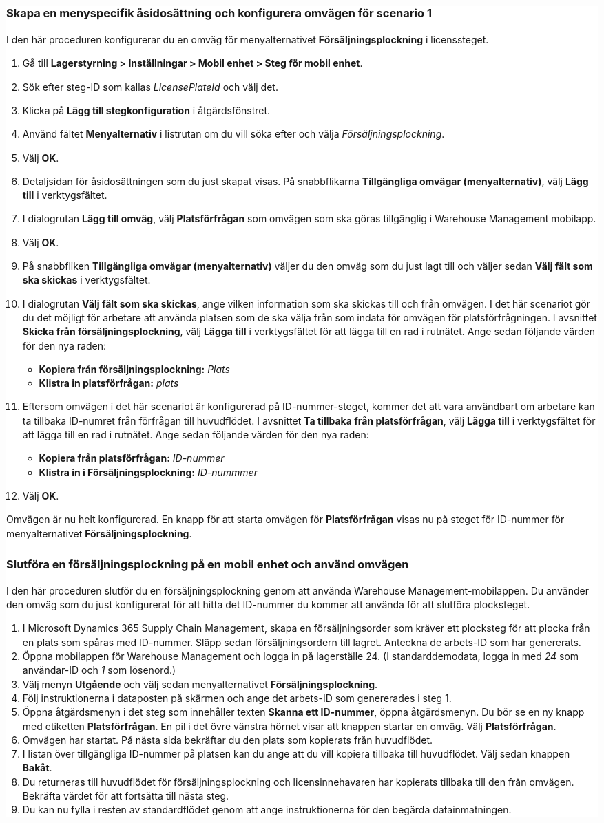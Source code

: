 ### <a name="create-a-menu-specific-override-and-configure-the-detour-for-scenario-1"></a>Skapa en menyspecifik åsidosättning och konfigurera omvägen för scenario 1

I den här proceduren konfigurerar du en omväg för menyalternativet **Försäljningsplockning** i licenssteget.

1. Gå till **Lagerstyrning \> Inställningar \> Mobil enhet \> Steg för mobil enhet**.
1. Sök efter steg-ID som kallas *LicensePlateId* och välj det.
1. Klicka på **Lägg till stegkonfiguration** i åtgärdsfönstret.
1. Använd fältet **Menyalternativ** i listrutan om du vill söka efter och välja *Försäljningsplockning*.
1. Välj **OK**.
1. Detaljsidan för åsidosättningen som du just skapat visas. På snabbflikarna **Tillgängliga omvägar (menyalternativ)**, välj **Lägg till** i verktygsfältet.
1. I dialogrutan **Lägg till omväg**, välj **Platsförfrågan** som omvägen som ska göras tillgänglig i Warehouse Management mobilapp.
1. Välj **OK**.
1. På snabbfliken **Tillgängliga omvägar (menyalternativ)** väljer du den omväg som du just lagt till och väljer sedan **Välj fält som ska skickas** i verktygsfältet.
1. I dialogrutan **Välj fält som ska skickas**, ange vilken information som ska skickas till och från omvägen. I det här scenariot gör du det möjligt för arbetare att använda platsen som de ska välja från som indata för omvägen för platsförfrågningen. I avsnittet **Skicka från försäljningsplockning**, välj **Lägga till** i verktygsfältet för att lägga till en rad i rutnätet. Ange sedan följande värden för den nya raden:

    - **Kopiera från försäljningsplockning:** *Plats*
    - **Klistra in platsförfrågan:** *plats*

1. Eftersom omvägen i det här scenariot är konfigurerad på ID-nummer-steget, kommer det att vara användbart om arbetare kan ta tillbaka ID-numret från förfrågan till huvudflödet. I avsnittet **Ta tillbaka från platsförfrågan**, välj **Lägga till** i verktygsfältet för att lägga till en rad i rutnätet. Ange sedan följande värden för den nya raden:

    - **Kopiera från platsförfrågan:** *ID-nummer*
    - **Klistra in i Försäljningsplockning:** *ID-nummmer*

1. Välj **OK**.

Omvägen är nu helt konfigurerad. En knapp för att starta omvägen för **Platsförfrågan** visas nu på steget för ID-nummer för menyalternativet **Försäljningsplockning**.

### <a name="complete-a-sales-pick-on-a-mobile-device-and-use-the-detour"></a>Slutföra en försäljningsplockning på en mobil enhet och använd omvägen

I den här proceduren slutför du en försäljningsplockning genom att använda Warehouse Management-mobilappen. Du använder den omväg som du just konfigurerat för att hitta det ID-nummer du kommer att använda för att slutföra plocksteget.

1. I Microsoft Dynamics 365 Supply Chain Management, skapa en försäljningsorder som kräver ett plocksteg för att plocka från en plats som spåras med ID-nummer. Släpp sedan försäljningsordern till lagret. Anteckna de arbets-ID som har genererats.
1. Öppna mobilappen för Warehouse Management och logga in på lagerställe 24. (I standarddemodata, logga in med *24* som användar-ID och *1* som lösenord.)
1. Välj menyn **Utgående** och välj sedan menyalternativet **Försäljningsplockning**.
1. Följ instruktionerna i dataposten på skärmen och ange det arbets-ID som genererades i steg 1.
1. Öppna åtgärdsmenyn i det steg som innehåller texten **Skanna ett ID-nummer**, öppna åtgärdsmenyn. Du bör se en ny knapp med etiketten **Platsförfrågan**. En pil i det övre vänstra hörnet visar att knappen startar en omväg. Välj **Platsförfrågan**.
1. Omvägen har startat. På nästa sida bekräftar du den plats som kopierats från huvudflödet.
1. I listan över tillgängliga ID-nummer på platsen kan du ange att du vill kopiera tillbaka till huvudflödet. Välj sedan knappen **Bakåt**.
1. Du returneras till huvudflödet för försäljningsplockning och licensinnehavaren har kopierats tillbaka till den från omvägen. Bekräfta värdet för att fortsätta till nästa steg.
1. Du kan nu fylla i resten av standardflödet genom att ange instruktionerna för den begärda datainmatningen.